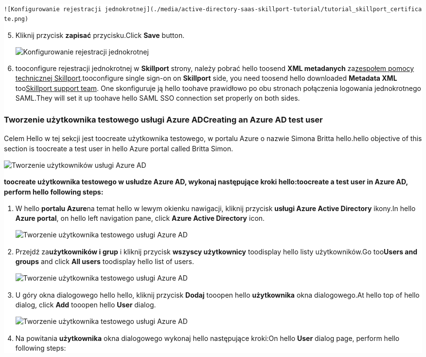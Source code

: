     ![Konfigurowanie rejestracji jednokrotnej](./media/active-directory-saas-skillport-tutorial/tutorial_skillport_certificate.png) 

5. <span data-ttu-id="d60dd-170">Kliknij przycisk **zapisać** przycisku.</span><span class="sxs-lookup"><span data-stu-id="d60dd-170">Click **Save** button.</span></span>

    ![Konfigurowanie rejestracji jednokrotnej](./media/active-directory-saas-skillport-tutorial/tutorial_general_400.png)

6. <span data-ttu-id="d60dd-172">tooconfigure rejestracji jednokrotnej w **Skillport** strony, należy pobrać hello toosend **XML metadanych** za[zespołem pomocy technicznej Skillport](https://www.skillsoft.com/contact.asp).</span><span class="sxs-lookup"><span data-stu-id="d60dd-172">tooconfigure single sign-on on **Skillport** side, you need toosend hello downloaded **Metadata XML** too[Skillport support team](https://www.skillsoft.com/contact.asp).</span></span> <span data-ttu-id="d60dd-173">One skonfiguruje ją hello toohave prawidłowo po obu stronach połączenia logowania jednokrotnego SAML.</span><span class="sxs-lookup"><span data-stu-id="d60dd-173">They will set it up toohave hello SAML SSO connection set properly on both sides.</span></span>

### <a name="creating-an-azure-ad-test-user"></a><span data-ttu-id="d60dd-174">Tworzenie użytkownika testowego usługi Azure AD</span><span class="sxs-lookup"><span data-stu-id="d60dd-174">Creating an Azure AD test user</span></span>
<span data-ttu-id="d60dd-175">Celem Hello w tej sekcji jest toocreate użytkownika testowego, w portalu Azure o nazwie Simona Britta hello.</span><span class="sxs-lookup"><span data-stu-id="d60dd-175">hello objective of this section is toocreate a test user in hello Azure portal called Britta Simon.</span></span>

![Tworzenie użytkowników usługi Azure AD][100]

<span data-ttu-id="d60dd-177">**toocreate użytkownika testowego w usłudze Azure AD, wykonaj następujące kroki hello:**</span><span class="sxs-lookup"><span data-stu-id="d60dd-177">**toocreate a test user in Azure AD, perform hello following steps:**</span></span>

1. <span data-ttu-id="d60dd-178">W hello **portalu Azure**na temat hello w lewym okienku nawigacji, kliknij przycisk **usługi Azure Active Directory** ikony.</span><span class="sxs-lookup"><span data-stu-id="d60dd-178">In hello **Azure  portal**, on hello left navigation pane, click **Azure Active Directory** icon.</span></span>

    ![Tworzenie użytkownika testowego usługi Azure AD](./media/active-directory-saas-skillport-tutorial/create_aaduser_01.png) 

2. <span data-ttu-id="d60dd-180">Przejdź za**użytkowników i grup** i kliknij przycisk **wszyscy użytkownicy** toodisplay hello listy użytkowników.</span><span class="sxs-lookup"><span data-stu-id="d60dd-180">Go too**Users and groups** and click **All users** toodisplay hello list of users.</span></span>
    
    ![Tworzenie użytkownika testowego usługi Azure AD](./media/active-directory-saas-skillport-tutorial/create_aaduser_02.png) 

3. <span data-ttu-id="d60dd-182">U góry okna dialogowego hello hello, kliknij przycisk **Dodaj** tooopen hello **użytkownika** okna dialogowego.</span><span class="sxs-lookup"><span data-stu-id="d60dd-182">At hello top of hello dialog, click **Add** tooopen hello **User** dialog.</span></span>
 
    ![Tworzenie użytkownika testowego usługi Azure AD](./media/active-directory-saas-skillport-tutorial/create_aaduser_03.png) 

4. <span data-ttu-id="d60dd-184">Na powitania **użytkownika** okna dialogowego wykonaj hello następujące kroki:</span><span class="sxs-lookup"><span data-stu-id="d60dd-184">On hello **User** dialog page, perform hello following steps:</span></span>
 

[1]: ./media/active-directory-saas-skillport-tutorial/tutorial_general_01.png
[2]: ./media/active-directory-saas-skillport-tutorial/tutorial_general_02.png
[3]: ./media/active-directory-saas-skillport-tutorial/tutorial_general_03.png
[4]: ./media/active-directory-saas-skillport-tutorial/tutorial_general_04.png
[100]: ./media/active-directory-saas-skillport-tutorial/tutorial_general_100.png
[200]: ./media/active-directory-saas-skillport-tutorial/tutorial_general_200.png
[201]: ./media/active-directory-saas-skillport-tutorial/tutorial_general_201.png
[202]: ./media/active-directory-saas-skillport-tutorial/tutorial_general_202.png
[203]: ./media/active-directory-saas-skillport-tutorial/tutorial_general_203.png